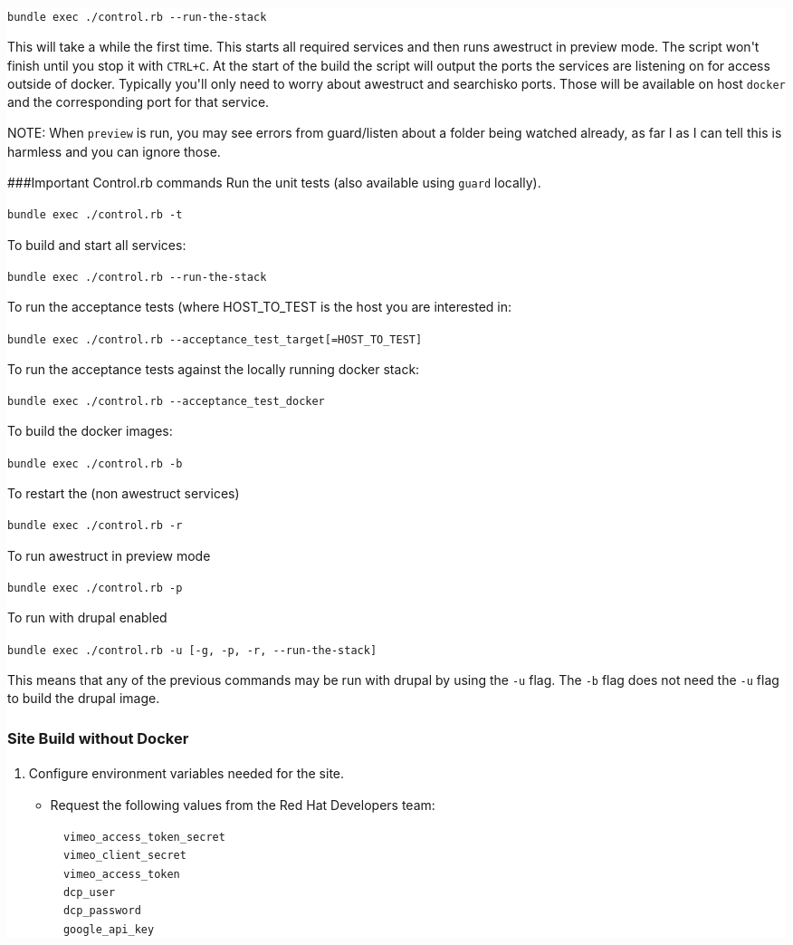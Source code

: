 ```
bundle exec ./control.rb --run-the-stack
```

This will take a while the first time. This starts all required services and then  runs awestruct in preview mode. The script won't finish until you stop it with `CTRL+C`. At the start of the build the script will output the ports the services are listening on for access outside of docker. Typically you'll only need to worry about awestruct and searchisko ports. Those will be available on host `docker` and the corresponding port for that service.

NOTE: When `preview` is run, you may see errors from guard/listen about a folder being watched already, as far I as I can tell this is harmless and you can ignore those.

###Important Control.rb commands
Run the unit tests (also available using `guard` locally).

`bundle exec ./control.rb -t`

To build and start all services:

`bundle exec ./control.rb --run-the-stack`

To run the acceptance tests (where HOST_TO_TEST is the host you are interested in:

`bundle exec ./control.rb --acceptance_test_target[=HOST_TO_TEST]`

To run the acceptance tests against the locally running docker stack:

`bundle exec ./control.rb --acceptance_test_docker`

To build the docker images:

`bundle exec ./control.rb -b`

To restart the (non awestruct services)

`bundle exec ./control.rb -r`

To run awestruct in preview mode

`bundle exec ./control.rb -p`

To run with drupal enabled

`bundle exec ./control.rb -u [-g, -p, -r, --run-the-stack]`

This means that any of the previous commands may be run with drupal by using the `-u` flag. The `-b` flag does not need the `-u` flag to build the drupal image.

### <a name="site_build_setup"></a> Site Build without Docker

1. Configure environment variables needed for the site.
    * Request the following values from the Red Hat Developers team:

            vimeo_access_token_secret
            vimeo_client_secret
            vimeo_access_token
            dcp_user
            dcp_password
            google_api_key
